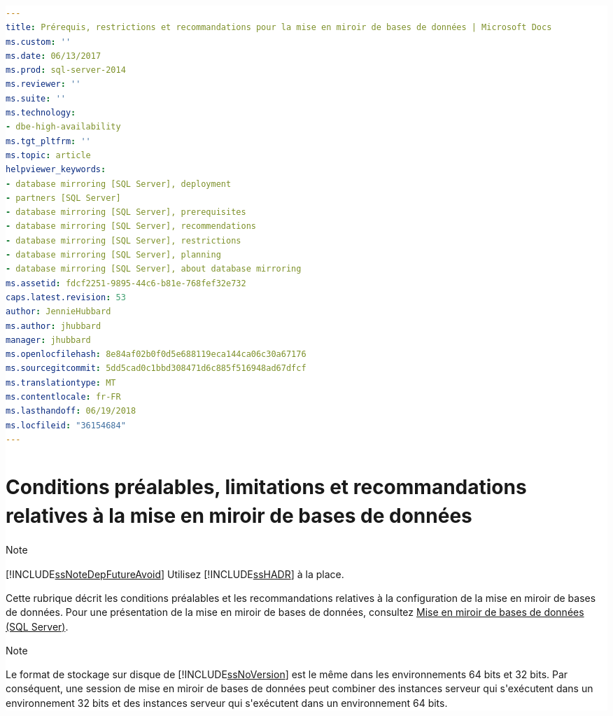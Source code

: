 ```yaml
---
title: Prérequis, restrictions et recommandations pour la mise en miroir de bases de données | Microsoft Docs
ms.custom: ''
ms.date: 06/13/2017
ms.prod: sql-server-2014
ms.reviewer: ''
ms.suite: ''
ms.technology:
- dbe-high-availability
ms.tgt_pltfrm: ''
ms.topic: article
helpviewer_keywords:
- database mirroring [SQL Server], deployment
- partners [SQL Server]
- database mirroring [SQL Server], prerequisites
- database mirroring [SQL Server], recommendations
- database mirroring [SQL Server], restrictions
- database mirroring [SQL Server], planning
- database mirroring [SQL Server], about database mirroring
ms.assetid: fdcf2251-9895-44c6-b81e-768fef32e732
caps.latest.revision: 53
author: JennieHubbard
ms.author: jhubbard
manager: jhubbard
ms.openlocfilehash: 8e84af02b0f0d5e688119eca144ca06c30a67176
ms.sourcegitcommit: 5dd5cad0c1bbd308471d6c885f516948ad67dfcf
ms.translationtype: MT
ms.contentlocale: fr-FR
ms.lasthandoff: 06/19/2018
ms.locfileid: "36154684"
---
```

# <a name="prerequisites-restrictions-and-recommendations-for-database-mirroring"></a>Conditions préalables, limitations et recommandations relatives à la mise en miroir de bases de données
    
> [!NOTE]  
>  [!INCLUDE[ssNoteDepFutureAvoid](../../includes/ssnotedepfutureavoid-md.md)] Utilisez [!INCLUDE[ssHADR](../../includes/sshadr-md.md)] à la place.  
  
 Cette rubrique décrit les conditions préalables et les recommandations relatives à la configuration de la mise en miroir de bases de données. Pour une présentation de la mise en miroir de bases de données, consultez [Mise en miroir de bases de données &#40;SQL Server&#41;](database-mirroring-sql-server.md).  
  
> [!NOTE]  
>  Le format de stockage sur disque de [!INCLUDE[ssNoVersion](../../includes/ssnoversion-md.md)] est le même dans les environnements 64 bits et 32 bits. Par conséquent, une session de mise en miroir de bases de données peut combiner des instances serveur qui s'exécutent dans un environnement 32 bits et des instances serveur qui s'exécutent dans un environnement 64 bits.  
  